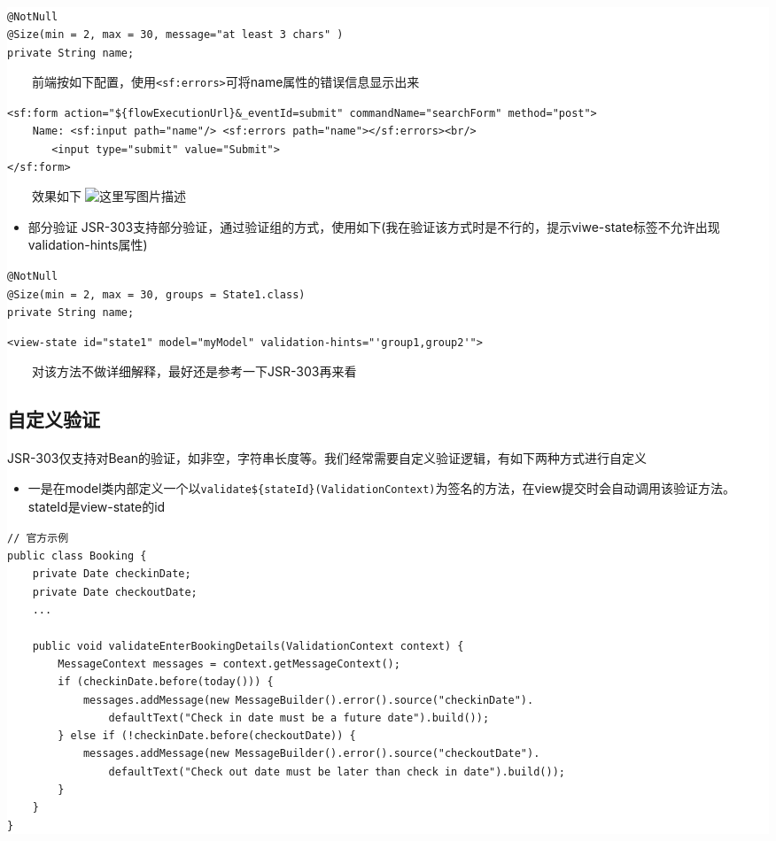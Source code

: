 ```
@NotNull
@Size(min = 2, max = 30, message="at least 3 chars" )
private String name;
```
&emsp;&emsp;前端按如下配置，使用`<sf:errors>`可将name属性的错误信息显示出来

```
<sf:form action="${flowExecutionUrl}&_eventId=submit" commandName="searchForm" method="post">
    Name: <sf:input path="name"/> <sf:errors path="name"></sf:errors><br/>
       <input type="submit" value="Submit">
</sf:form>
```
&emsp;&emsp;效果如下
![这里写图片描述](https://img-blog.csdn.net/20180909184901856?watermark/2/text/aHR0cHM6Ly9ibG9nLmNzZG4ubmV0L3pvdTg5NDQ=/font/5a6L5L2T/fontsize/400/fill/I0JBQkFCMA==/dissolve/70)

 - 部分验证
JSR-303支持部分验证，通过验证组的方式，使用如下(我在验证该方式时是不行的，提示viwe-state标签不允许出现validation-hints属性)

```
@NotNull
@Size(min = 2, max = 30, groups = State1.class)
private String name;
```

```
<view-state id="state1" model="myModel" validation-hints="'group1,group2'">
```
&emsp;&emsp;对该方法不做详细解释，最好还是参考一下JSR-303再来看
## 自定义验证
JSR-303仅支持对Bean的验证，如非空，字符串长度等。我们经常需要自定义验证逻辑，有如下两种方式进行自定义

 - 一是在model类内部定义一个以`validate${stateId}(ValidationContext)`为签名的方法，在view提交时会自动调用该验证方法。stateId是view-state的id

```
// 官方示例
public class Booking {
    private Date checkinDate;
    private Date checkoutDate;
    ...

    public void validateEnterBookingDetails(ValidationContext context) {
        MessageContext messages = context.getMessageContext();
        if (checkinDate.before(today())) {
            messages.addMessage(new MessageBuilder().error().source("checkinDate").
                defaultText("Check in date must be a future date").build());
        } else if (!checkinDate.before(checkoutDate)) {
            messages.addMessage(new MessageBuilder().error().source("checkoutDate").
                defaultText("Check out date must be later than check in date").build());
        }
    }
}
```

